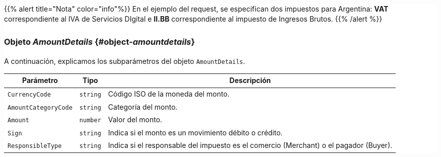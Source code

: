 {{% alert title="Nota" color="info"%}}
En el ejemplo del request, se especifican dos impuestos para Argentina: **VAT** correspondiente al IVA de Servicios DIgital e **II.BB** correspondiente al impuesto de Ingresos Brutos.
{{% /alert %}}

### Objeto _AmountDetails_ {#object-_amountdetails_}
A continuación, explicamos los subparámetros del objeto `AmountDetails`.

| Parámetro | Tipo | Descripción |
|---|:---:|---|
| `CurrencyCode` | `string` | Código ISO de la moneda del monto. |
| `AmountCategoryCode` | `string` | Categoría del monto. |
| `Amount` | `number` |  Valor del monto. |
| `Sign` | `string` | Indica si el monto es un movimiento débito o crédito. |
| `ResponsibleType` | `string` | Indica si el responsable del impuesto es el comercio (Merchant) o el pagador (Buyer). |